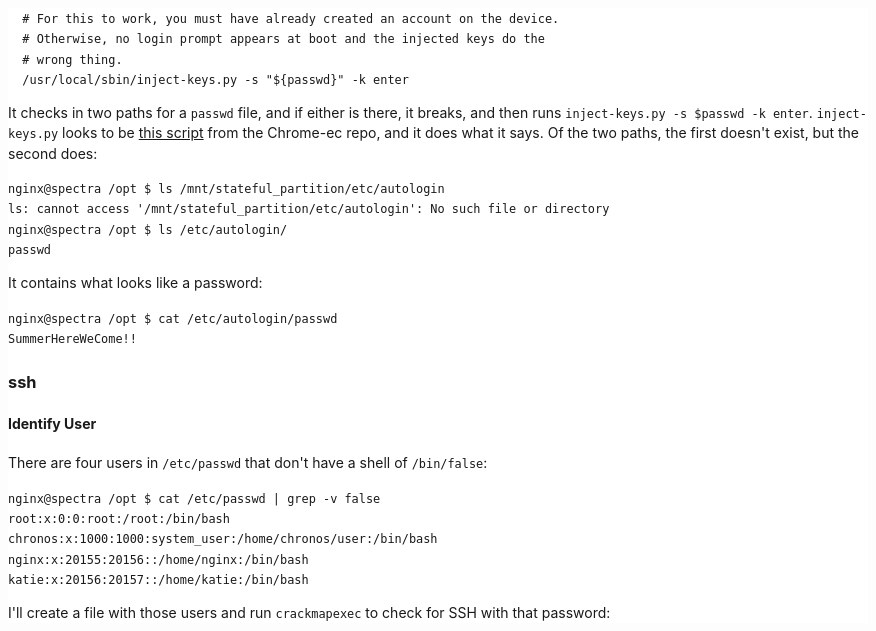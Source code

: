       # For this to work, you must have already created an account on the device.
      # Otherwise, no login prompt appears at boot and the injected keys do the
      # wrong thing.
      /usr/local/sbin/inject-keys.py -s "${passwd}" -k enter



It checks in two paths for a `passwd` file, and if either is there, it
breaks, and then runs `inject-keys.py -s $passwd -k enter`.
`inject-keys.py` looks to be [this
script](https://git.furworks.de/coreboot-mirror/chrome-ec/src/commit/a029c7a27f3bd1a1066db9c167c6166688fe4ef3/util/inject-keys.py)
from the Chrome-ec repo, and it does what it says. Of the two paths, the
first doesn't exist, but the second does:



    nginx@spectra /opt $ ls /mnt/stateful_partition/etc/autologin
    ls: cannot access '/mnt/stateful_partition/etc/autologin': No such file or directory
    nginx@spectra /opt $ ls /etc/autologin/
    passwd



It contains what looks like a password:



    nginx@spectra /opt $ cat /etc/autologin/passwd 
    SummerHereWeCome!!



### ssh

#### Identify User

There are four users in `/etc/passwd` that don't have a shell of
`/bin/false`:



    nginx@spectra /opt $ cat /etc/passwd | grep -v false
    root:x:0:0:root:/root:/bin/bash
    chronos:x:1000:1000:system_user:/home/chronos/user:/bin/bash
    nginx:x:20155:20156::/home/nginx:/bin/bash
    katie:x:20156:20157::/home/katie:/bin/bash



I'll create a file with those users and run `crackmapexec` to check for
SSH with that password:

